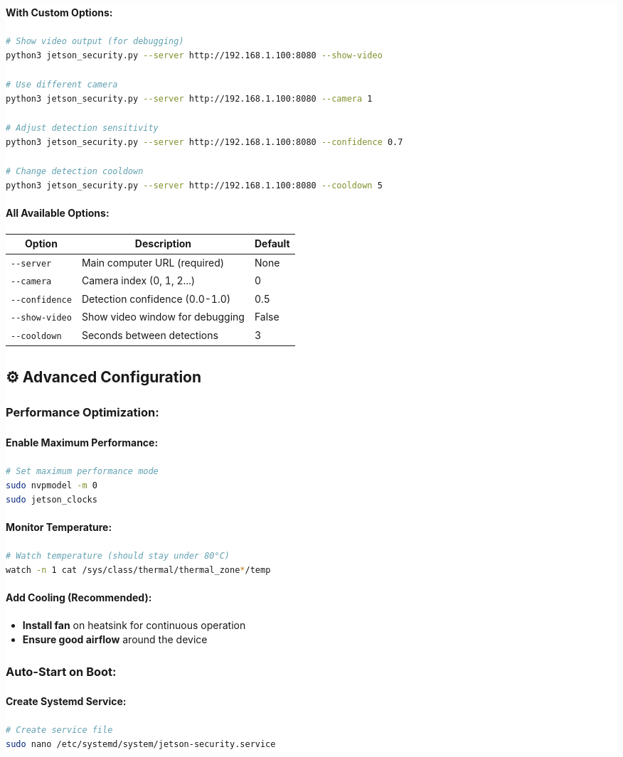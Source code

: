 #### With Custom Options:
```bash
# Show video output (for debugging)
python3 jetson_security.py --server http://192.168.1.100:8080 --show-video

# Use different camera
python3 jetson_security.py --server http://192.168.1.100:8080 --camera 1

# Adjust detection sensitivity
python3 jetson_security.py --server http://192.168.1.100:8080 --confidence 0.7

# Change detection cooldown
python3 jetson_security.py --server http://192.168.1.100:8080 --cooldown 5
```

#### All Available Options:
| Option | Description | Default |
|--------|-------------|---------|
| `--server` | Main computer URL (required) | None |
| `--camera` | Camera index (0, 1, 2...) | 0 |
| `--confidence` | Detection confidence (0.0-1.0) | 0.5 |
| `--show-video` | Show video window for debugging | False |
| `--cooldown` | Seconds between detections | 3 |

## ⚙️ Advanced Configuration

### Performance Optimization:

#### Enable Maximum Performance:
```bash
# Set maximum performance mode
sudo nvpmodel -m 0
sudo jetson_clocks
```

#### Monitor Temperature:
```bash
# Watch temperature (should stay under 80°C)
watch -n 1 cat /sys/class/thermal/thermal_zone*/temp
```

#### Add Cooling (Recommended):
- **Install fan** on heatsink for continuous operation
- **Ensure good airflow** around the device

### Auto-Start on Boot:

#### Create Systemd Service:
```bash
# Create service file
sudo nano /etc/systemd/system/jetson-security.service
```
